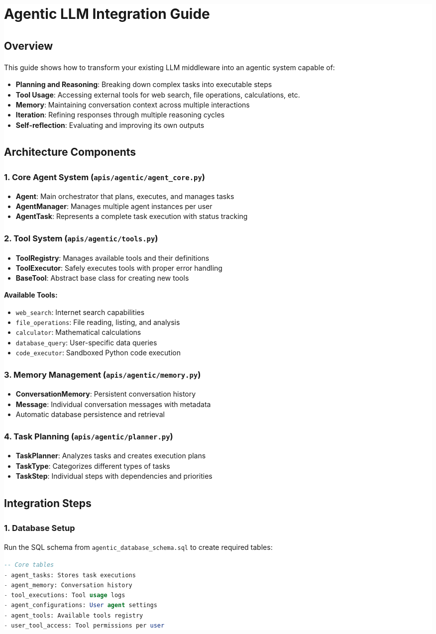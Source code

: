 # Agentic LLM Integration Guide

## Overview

This guide shows how to transform your existing LLM middleware into an agentic system capable of:

- **Planning and Reasoning**: Breaking down complex tasks into executable steps
- **Tool Usage**: Accessing external tools for web search, file operations, calculations, etc.
- **Memory**: Maintaining conversation context across multiple interactions
- **Iteration**: Refining responses through multiple reasoning cycles
- **Self-reflection**: Evaluating and improving its own outputs

## Architecture Components

### 1. Core Agent System (`apis/agentic/agent_core.py`)
- **Agent**: Main orchestrator that plans, executes, and manages tasks
- **AgentManager**: Manages multiple agent instances per user
- **AgentTask**: Represents a complete task execution with status tracking

### 2. Tool System (`apis/agentic/tools.py`)
- **ToolRegistry**: Manages available tools and their definitions
- **ToolExecutor**: Safely executes tools with proper error handling
- **BaseTool**: Abstract base class for creating new tools

**Available Tools:**
- `web_search`: Internet search capabilities
- `file_operations`: File reading, listing, and analysis
- `calculator`: Mathematical calculations
- `database_query`: User-specific data queries
- `code_executor`: Sandboxed Python code execution

### 3. Memory Management (`apis/agentic/memory.py`)
- **ConversationMemory**: Persistent conversation history
- **Message**: Individual conversation messages with metadata
- Automatic database persistence and retrieval

### 4. Task Planning (`apis/agentic/planner.py`)
- **TaskPlanner**: Analyzes tasks and creates execution plans
- **TaskType**: Categorizes different types of tasks
- **TaskStep**: Individual steps with dependencies and priorities

## Integration Steps

### 1. Database Setup

Run the SQL schema from `agentic_database_schema.sql` to create required tables:

```sql
-- Core tables
- agent_tasks: Stores task executions
- agent_memory: Conversation history
- tool_executions: Tool usage logs
- agent_configurations: User agent settings
- agent_tools: Available tools registry
- user_tool_access: Tool permissions per user
```

